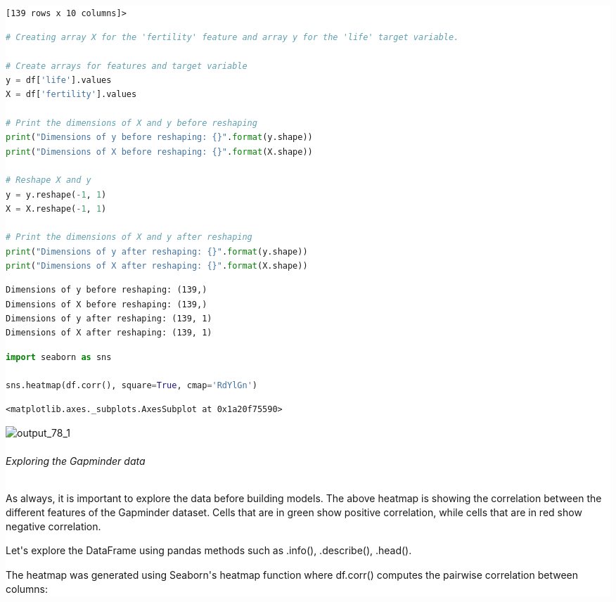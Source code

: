     [139 rows x 10 columns]>




```python
# Creating array X for the 'fertility' feature and array y for the 'life' target variable.

# Create arrays for features and target variable
y = df['life'].values
X = df['fertility'].values

# Print the dimensions of X and y before reshaping
print("Dimensions of y before reshaping: {}".format(y.shape))
print("Dimensions of X before reshaping: {}".format(X.shape))

# Reshape X and y
y = y.reshape(-1, 1)
X = X.reshape(-1, 1)

# Print the dimensions of X and y after reshaping
print("Dimensions of y after reshaping: {}".format(y.shape))
print("Dimensions of X after reshaping: {}".format(X.shape))
```

    Dimensions of y before reshaping: (139,)
    Dimensions of X before reshaping: (139,)
    Dimensions of y after reshaping: (139, 1)
    Dimensions of X after reshaping: (139, 1)



```python
import seaborn as sns

sns.heatmap(df.corr(), square=True, cmap='RdYlGn')
```




    <matplotlib.axes._subplots.AxesSubplot at 0x1a20f75590>




![output_78_1](https://user-images.githubusercontent.com/49030506/82402288-061ba380-9a2a-11ea-88be-af40d6a5318d.png)


###### Exploring the Gapminder data

As always, it is important to explore the data before building models. The above heatmap is showing the correlation between the different features of the Gapminder dataset. Cells that are in green show positive correlation, while cells that are in red show negative correlation. 

Let's explore the DataFrame using pandas methods such as .info(), .describe(), .head().

The heatmap was generated using Seaborn's heatmap function where df.corr() computes the pairwise correlation between columns:

